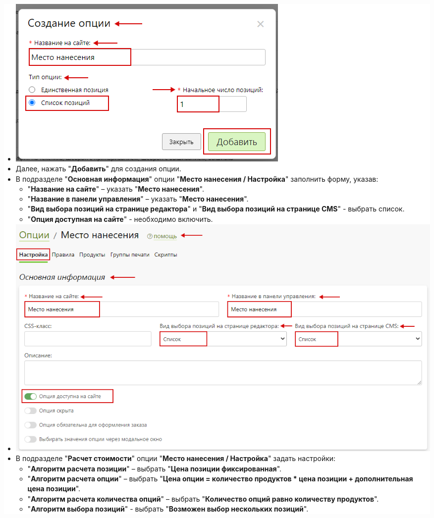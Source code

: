 * ![](../_media/calc/souvenir_03.png)
* Далее, нажать "__Добавить__" для создания опции.
* В подразделе "__Основная информация__" опции "__Место нанесения / Настройка__" заполнить форму, указав:
	+ "__Название на сайте__" – указать "__Место нанесения__".
	+ "__Название в панели управления__" – указать "__Место нанесения__".
	+ "__Вид выбора позиций на странице редактора__" и "__Вид выбора позиций на странице CMS__" - выбрать список.
	+ "__Опция доступная на сайте__" - необходимо включить.
* ![](../_media/calc/souvenir_04.png)
* В подразделе "__Расчет стоимости__" опции "__Место нанесения / Настройка__" задать настройки:
	+ "__Алгоритм расчета позиции__" – выбрать "__Цена позиции фиксированная__".
	+ "__Алгоритм расчета опции__" – выбрать "__Цена опции = количество продуктов * цена позиции + дополнительная цена позиции__".
	+ "__Алгоритм расчета количества опций__" – выбрать "__Количество опций равно количеству продуктов__".
	+ "__Алгоритм выбора позиций__" - выбрать "__Возможен выбор нескольких позиций__".